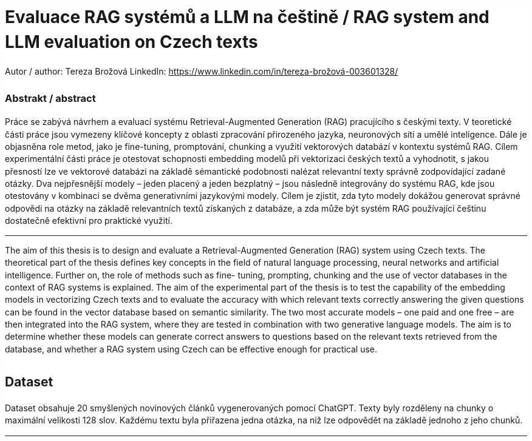 # Evaluace RAG systémů a LLM na češtině / RAG system and LLM evaluation on Czech texts

Autor / author: Tereza Brožová
LinkedIn: https://www.linkedin.com/in/tereza-brožová-003601328/

### Abstrakt / abstract
Práce se zabývá návrhem a evaluací systému Retrieval-Augmented Generation (RAG) pracujícího s
českými texty. V teoretické části práce jsou vymezeny klíčové koncepty z oblasti zpracování přirozeného
jazyka, neuronových sítí a umělé inteligence. Dále je objasněna role metod, jako je fine-tuning,
promptování, chunking a využití vektorových databází v kontextu systémů RAG. Cílem experimentální
části práce je otestovat schopnosti embedding modelů při vektorizaci českých textů a vyhodnotit, s jakou
přesností lze ve vektorové databázi na základě sémantické podobnosti nalézat relevantní texty správně
zodpovídající zadané otázky. Dva nejpřesnější modely – jeden placený a jeden bezplatný – jsou následně
integrovány do systému RAG, kde jsou otestovány v kombinaci se dvěma generativními jazykovými
modely. Cílem je zjistit, zda tyto modely dokážou generovat správné odpovědi na otázky na základě
relevantních textů získaných z databáze, a zda může být systém RAG používající češtinu dostatečně
efektivní pro praktické využití.

---

The aim of this thesis is to design and evaluate a Retrieval-Augmented Generation (RAG) system using
Czech texts. The theoretical part of the thesis defines key concepts in the field of natural language
processing, neural networks and artificial intelligence. Further on, the role of methods such as fine-
tuning, prompting, chunking and the use of vector databases in the context of RAG systems is explained.
The aim of the experimental part of the thesis is to test the capability of the embedding models in
vectorizing Czech texts and to evaluate the accuracy with which relevant texts correctly answering the
given questions can be found in the vector database based on semantic similarity. The two most accurate
models – one paid and one free – are then integrated into the RAG system, where they are tested in
combination with two generative language models. The aim is to determine whether these models can
generate correct answers to questions based on the relevant texts retrieved from the database, and
whether a RAG system using Czech can be effective enough for practical use.


## Dataset
Dataset obsahuje 20 smyšlených novinových článků vygenerovaných pomocí ChatGPT. Texty byly rozděleny na chunky o maximální velikosti 128 slov. Každému textu byla přiřazena jedna 
otázka, na niž lze odpovědět na základě jednoho z jeho chunků.

---
